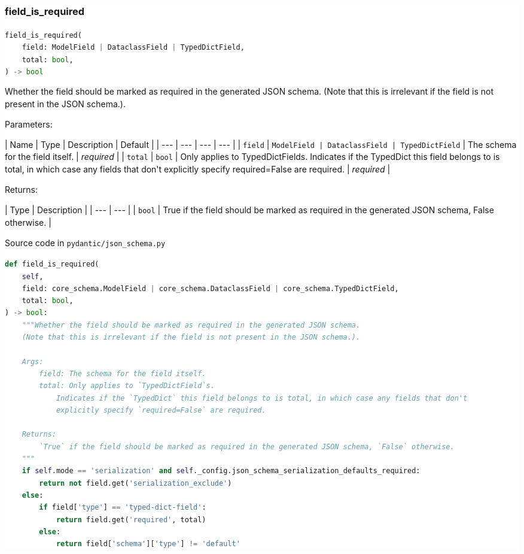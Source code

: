 ```python
```

### field_is_required

```python
field_is_required(
    field: ModelField | DataclassField | TypedDictField,
    total: bool,
) -> bool

```

Whether the field should be marked as required in the generated JSON schema. (Note that this is irrelevant if the field is not present in the JSON schema.).

Parameters:

| Name | Type | Description | Default | | --- | --- | --- | --- | | `field` | `ModelField | DataclassField | TypedDictField` | The schema for the field itself. | *required* | | `total` | `bool` | Only applies to TypedDictFields. Indicates if the TypedDict this field belongs to is total, in which case any fields that don't explicitly specify required=False are required. | *required* |

Returns:

| Type | Description | | --- | --- | | `bool` | True if the field should be marked as required in the generated JSON schema, False otherwise. |

Source code in `pydantic/json_schema.py`

```python
def field_is_required(
    self,
    field: core_schema.ModelField | core_schema.DataclassField | core_schema.TypedDictField,
    total: bool,
) -> bool:
    """Whether the field should be marked as required in the generated JSON schema.
    (Note that this is irrelevant if the field is not present in the JSON schema.).

    Args:
        field: The schema for the field itself.
        total: Only applies to `TypedDictField`s.
            Indicates if the `TypedDict` this field belongs to is total, in which case any fields that don't
            explicitly specify `required=False` are required.

    Returns:
        `True` if the field should be marked as required in the generated JSON schema, `False` otherwise.
    """
    if self.mode == 'serialization' and self._config.json_schema_serialization_defaults_required:
        return not field.get('serialization_exclude')
    else:
        if field['type'] == 'typed-dict-field':
            return field.get('required', total)
        else:
            return field['schema']['type'] != 'default'

```

